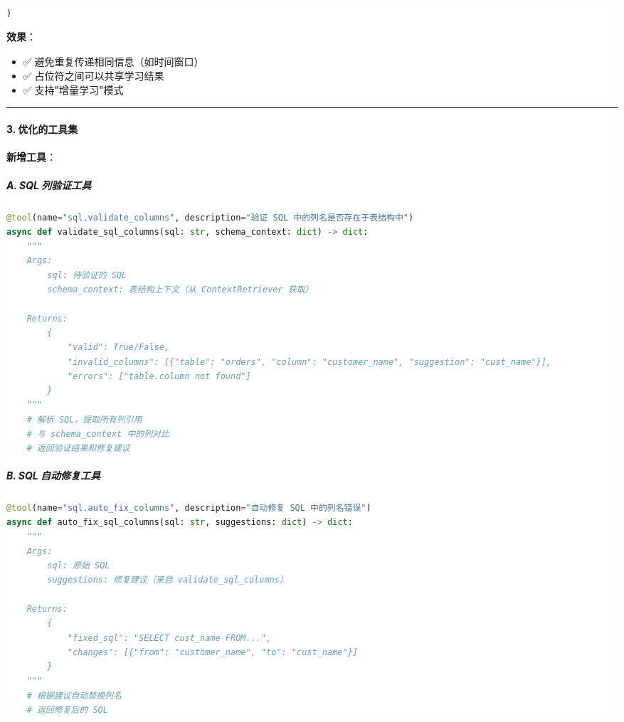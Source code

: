 ```python
)
```

**效果**：
- ✅ 避免重复传递相同信息（如时间窗口）
- ✅ 占位符之间可以共享学习结果
- ✅ 支持"增量学习"模式

---

#### **3. 优化的工具集**

**新增工具**：

##### A. SQL 列验证工具
```python
@tool(name="sql.validate_columns", description="验证 SQL 中的列名是否存在于表结构中")
async def validate_sql_columns(sql: str, schema_context: dict) -> dict:
    """
    Args:
        sql: 待验证的 SQL
        schema_context: 表结构上下文（从 ContextRetriever 获取）

    Returns:
        {
            "valid": True/False,
            "invalid_columns": [{"table": "orders", "column": "customer_name", "suggestion": "cust_name"}],
            "errors": ["table.column not found"]
        }
    """
    # 解析 SQL，提取所有列引用
    # 与 schema_context 中的列对比
    # 返回验证结果和修复建议
```

##### B. SQL 自动修复工具
```python
@tool(name="sql.auto_fix_columns", description="自动修复 SQL 中的列名错误")
async def auto_fix_sql_columns(sql: str, suggestions: dict) -> dict:
    """
    Args:
        sql: 原始 SQL
        suggestions: 修复建议（来自 validate_sql_columns）

    Returns:
        {
            "fixed_sql": "SELECT cust_name FROM...",
            "changes": [{"from": "customer_name", "to": "cust_name"}]
        }
    """
    # 根据建议自动替换列名
    # 返回修复后的 SQL
```
